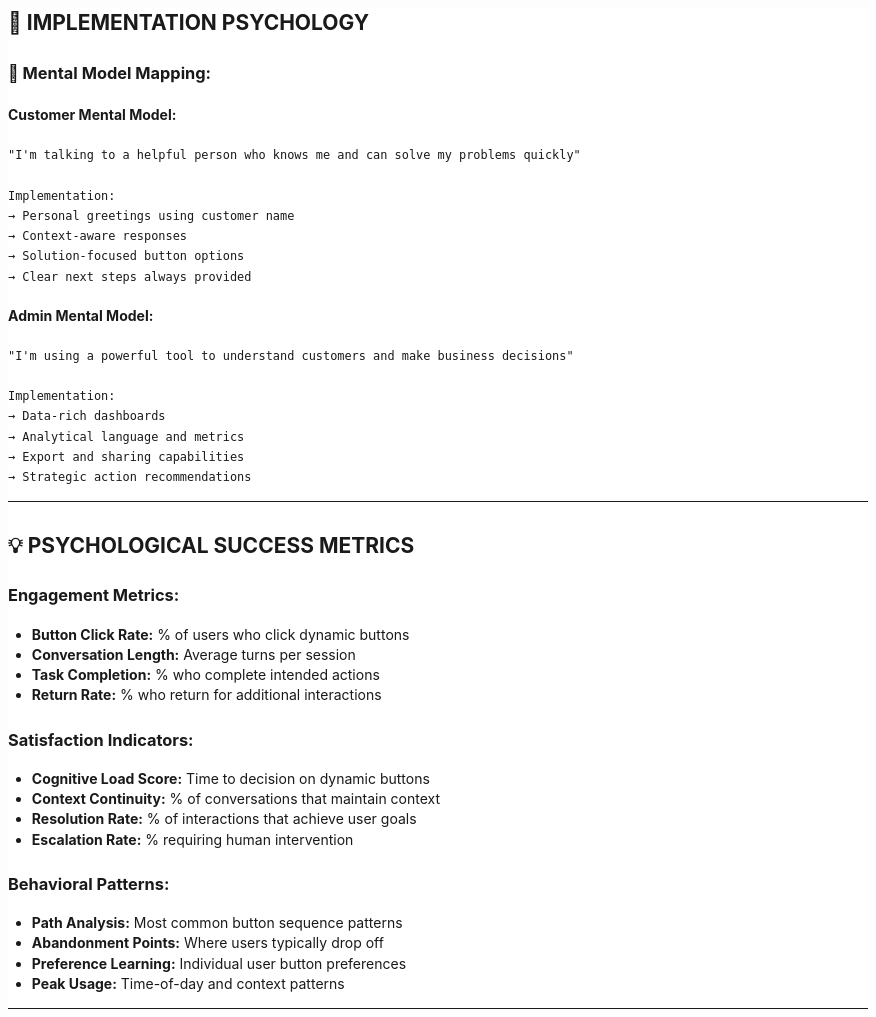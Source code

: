 
## 🚀 **IMPLEMENTATION PSYCHOLOGY**

### **🎯 Mental Model Mapping:**

#### **Customer Mental Model:**
```
"I'm talking to a helpful person who knows me and can solve my problems quickly"

Implementation:
→ Personal greetings using customer name
→ Context-aware responses  
→ Solution-focused button options
→ Clear next steps always provided
```

#### **Admin Mental Model:**  
```
"I'm using a powerful tool to understand customers and make business decisions"

Implementation:  
→ Data-rich dashboards
→ Analytical language and metrics
→ Export and sharing capabilities
→ Strategic action recommendations
```

---

## 💡 **PSYCHOLOGICAL SUCCESS METRICS**

### **Engagement Metrics:**
- **Button Click Rate:** % of users who click dynamic buttons
- **Conversation Length:** Average turns per session
- **Task Completion:** % who complete intended actions  
- **Return Rate:** % who return for additional interactions

### **Satisfaction Indicators:**
- **Cognitive Load Score:** Time to decision on dynamic buttons
- **Context Continuity:** % of conversations that maintain context
- **Resolution Rate:** % of interactions that achieve user goals
- **Escalation Rate:** % requiring human intervention

### **Behavioral Patterns:**
- **Path Analysis:** Most common button sequence patterns
- **Abandonment Points:** Where users typically drop off
- **Preference Learning:** Individual user button preferences
- **Peak Usage:** Time-of-day and context patterns

---
